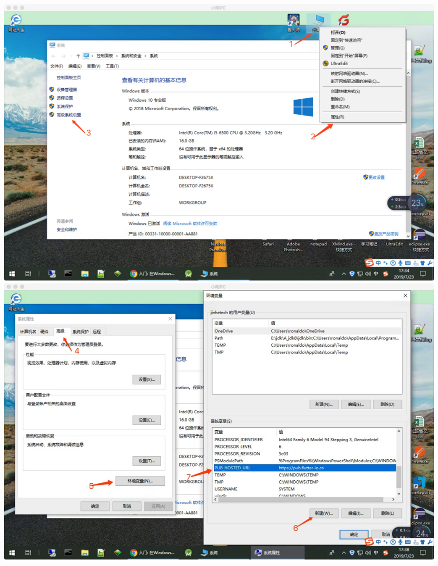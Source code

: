 <img src="https://raw.githubusercontent.com/xiaoshangWow/images/master/flutter/WechatIMG47.jpeg">
<img src="https://raw.githubusercontent.com/xiaoshangWow/images/master/flutter/WechatIMG48.jpeg">